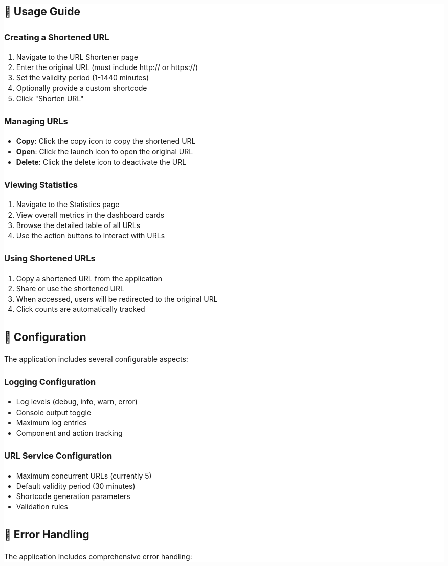 ## 📖 Usage Guide

### Creating a Shortened URL

1. Navigate to the URL Shortener page
2. Enter the original URL (must include http:// or https://)
3. Set the validity period (1-1440 minutes)
4. Optionally provide a custom shortcode
5. Click "Shorten URL"

### Managing URLs

- **Copy**: Click the copy icon to copy the shortened URL
- **Open**: Click the launch icon to open the original URL
- **Delete**: Click the delete icon to deactivate the URL

### Viewing Statistics

1. Navigate to the Statistics page
2. View overall metrics in the dashboard cards
3. Browse the detailed table of all URLs
4. Use the action buttons to interact with URLs

### Using Shortened URLs

1. Copy a shortened URL from the application
2. Share or use the shortened URL
3. When accessed, users will be redirected to the original URL
4. Click counts are automatically tracked

## 🔧 Configuration

The application includes several configurable aspects:

### Logging Configuration
- Log levels (debug, info, warn, error)
- Console output toggle
- Maximum log entries
- Component and action tracking

### URL Service Configuration
- Maximum concurrent URLs (currently 5)
- Default validity period (30 minutes)
- Shortcode generation parameters
- Validation rules

## 🐛 Error Handling

The application includes comprehensive error handling:
